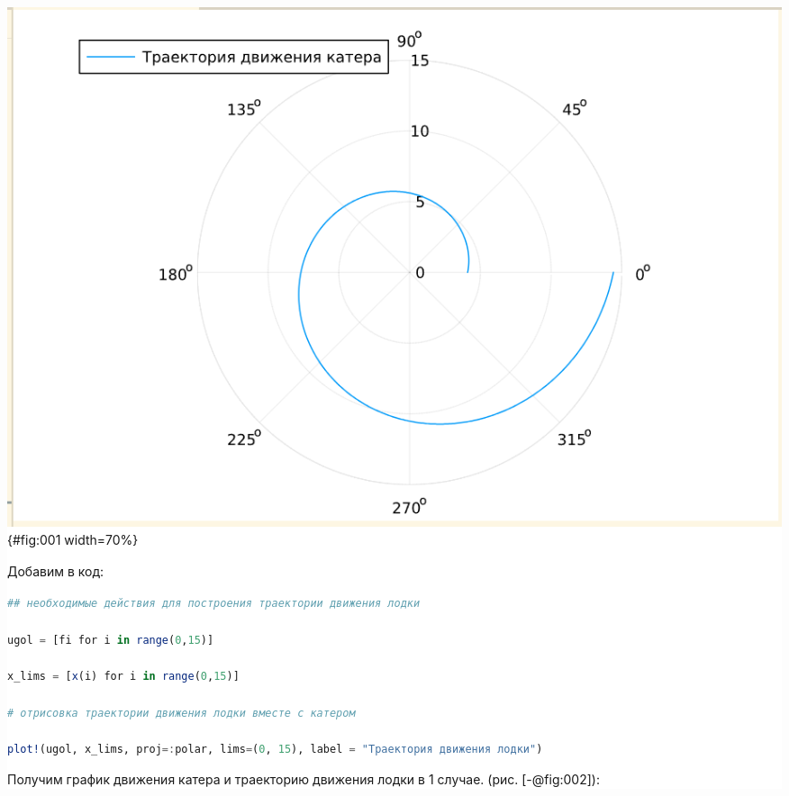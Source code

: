 ![Траекория движения катера в 1 случае](image/1.png){#fig:001 width=70%}

Добавим в код:

```Julia
## необходимые действия для построения траектории движения лодки

ugol = [fi for i in range(0,15)]

x_lims = [x(i) for i in range(0,15)]

# отрисовка траектории движения лодки вместе с катером

plot!(ugol, x_lims, proj=:polar, lims=(0, 15), label = "Траектория движения лодки")
```
Получим график движения катера и траекторию движения лодки в 1 случае. (рис. [-@fig:002]):
